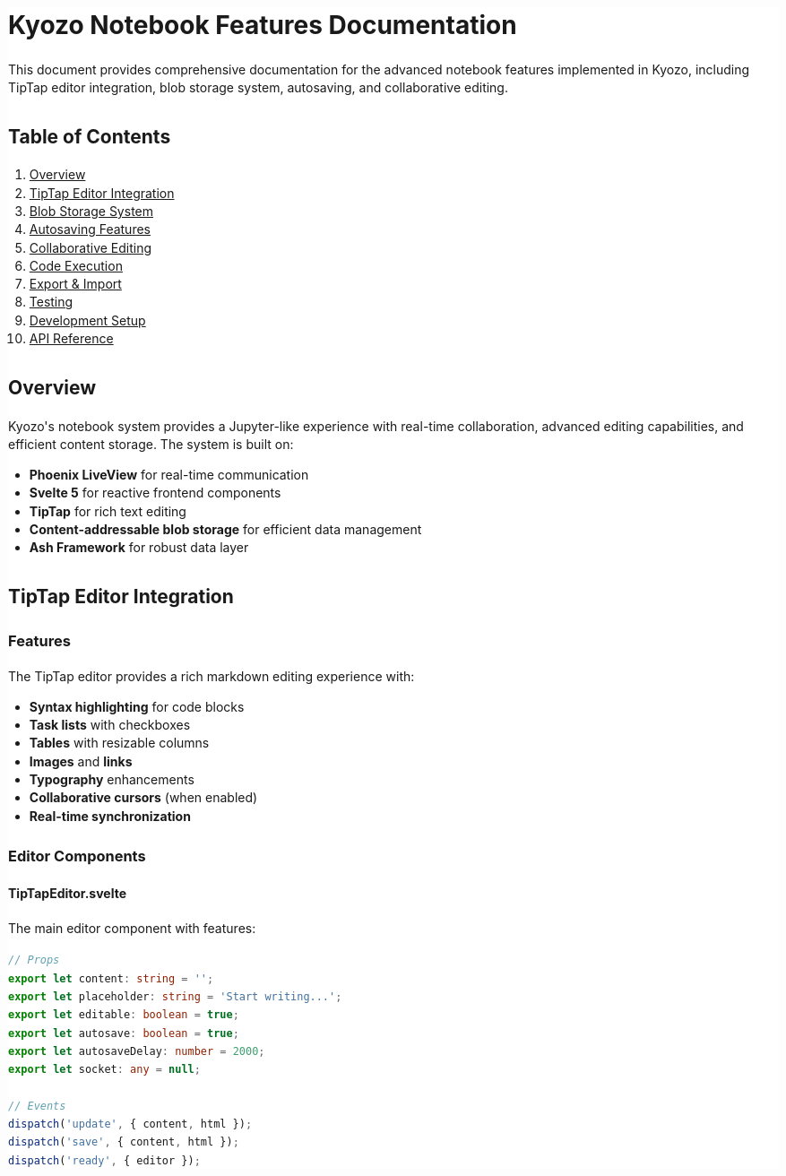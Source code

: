 # Kyozo Notebook Features Documentation

This document provides comprehensive documentation for the advanced notebook features implemented in Kyozo, including TipTap editor integration, blob storage system, autosaving, and collaborative editing.

## Table of Contents

1. [Overview](#overview)
2. [TipTap Editor Integration](#tiptap-editor-integration)
3. [Blob Storage System](#blob-storage-system)
4. [Autosaving Features](#autosaving-features)
5. [Collaborative Editing](#collaborative-editing)
6. [Code Execution](#code-execution)
7. [Export & Import](#export--import)
8. [Testing](#testing)
9. [Development Setup](#development-setup)
10. [API Reference](#api-reference)

## Overview

Kyozo's notebook system provides a Jupyter-like experience with real-time collaboration, advanced editing capabilities, and efficient content storage. The system is built on:

- **Phoenix LiveView** for real-time communication
- **Svelte 5** for reactive frontend components
- **TipTap** for rich text editing
- **Content-addressable blob storage** for efficient data management
- **Ash Framework** for robust data layer

## TipTap Editor Integration

### Features

The TipTap editor provides a rich markdown editing experience with:

- **Syntax highlighting** for code blocks
- **Task lists** with checkboxes
- **Tables** with resizable columns
- **Images** and **links**
- **Typography** enhancements
- **Collaborative cursors** (when enabled)
- **Real-time synchronization**

### Editor Components

#### TipTapEditor.svelte

The main editor component with features:

```typescript
// Props
export let content: string = '';
export let placeholder: string = 'Start writing...';
export let editable: boolean = true;
export let autosave: boolean = true;
export let autosaveDelay: number = 2000;
export let socket: any = null;

// Events
dispatch('update', { content, html });
dispatch('save', { content, html });
dispatch('ready', { editor });
```